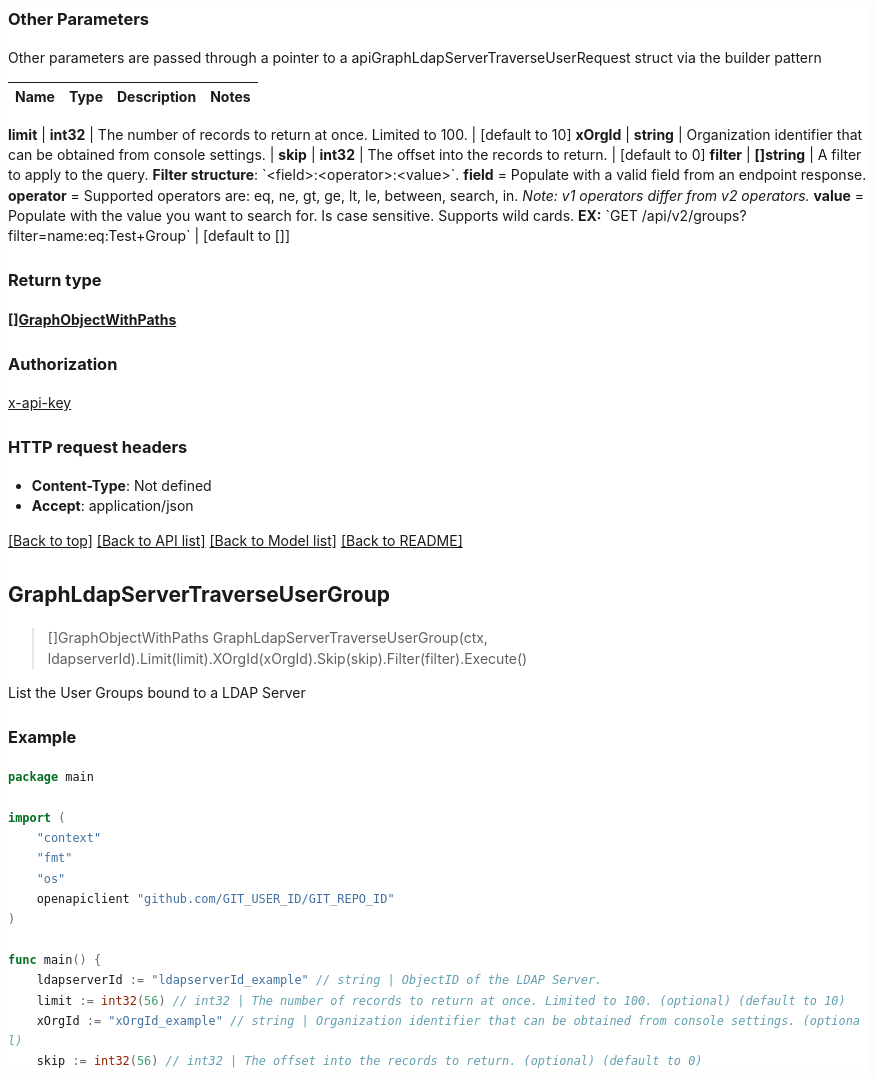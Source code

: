 ### Other Parameters

Other parameters are passed through a pointer to a apiGraphLdapServerTraverseUserRequest struct via the builder pattern


Name | Type | Description  | Notes
------------- | ------------- | ------------- | -------------

 **limit** | **int32** | The number of records to return at once. Limited to 100. | [default to 10]
 **xOrgId** | **string** | Organization identifier that can be obtained from console settings. | 
 **skip** | **int32** | The offset into the records to return. | [default to 0]
 **filter** | **[]string** | A filter to apply to the query.  **Filter structure**: &#x60;&lt;field&gt;:&lt;operator&gt;:&lt;value&gt;&#x60;.  **field** &#x3D; Populate with a valid field from an endpoint response.  **operator** &#x3D;  Supported operators are: eq, ne, gt, ge, lt, le, between, search, in. _Note: v1 operators differ from v2 operators._  **value** &#x3D; Populate with the value you want to search for. Is case sensitive. Supports wild cards.  **EX:** &#x60;GET /api/v2/groups?filter&#x3D;name:eq:Test+Group&#x60; | [default to []]

### Return type

[**[]GraphObjectWithPaths**](GraphObjectWithPaths.md)

### Authorization

[x-api-key](../README.md#x-api-key)

### HTTP request headers

- **Content-Type**: Not defined
- **Accept**: application/json

[[Back to top]](#) [[Back to API list]](../README.md#documentation-for-api-endpoints)
[[Back to Model list]](../README.md#documentation-for-models)
[[Back to README]](../README.md)


## GraphLdapServerTraverseUserGroup

> []GraphObjectWithPaths GraphLdapServerTraverseUserGroup(ctx, ldapserverId).Limit(limit).XOrgId(xOrgId).Skip(skip).Filter(filter).Execute()

List the User Groups bound to a LDAP Server



### Example

```go
package main

import (
    "context"
    "fmt"
    "os"
    openapiclient "github.com/GIT_USER_ID/GIT_REPO_ID"
)

func main() {
    ldapserverId := "ldapserverId_example" // string | ObjectID of the LDAP Server.
    limit := int32(56) // int32 | The number of records to return at once. Limited to 100. (optional) (default to 10)
    xOrgId := "xOrgId_example" // string | Organization identifier that can be obtained from console settings. (optional)
    skip := int32(56) // int32 | The offset into the records to return. (optional) (default to 0)
```